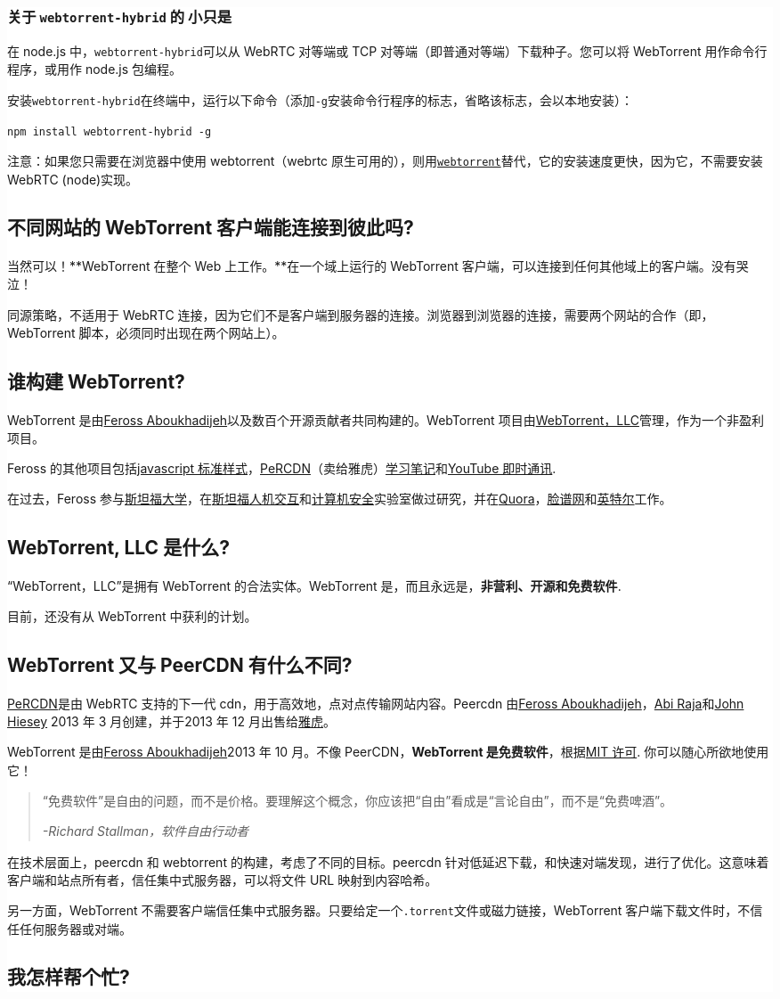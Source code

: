 ### 关于 `webtorrent-hybrid` 的 小只是

在 node.js 中，`webtorrent-hybrid`可以从 WebRTC 对等端或 TCP 对等端（即普通对等端）下载种子。您可以将 WebTorrent 用作命令行程序，或用作 node.js 包编程。

安装`webtorrent-hybrid`在终端中，运行以下命令（添加`-g`安装命令行程序的标志，省略该标志，会以本地安装）：

```
npm install webtorrent-hybrid -g
```

注意：如果您只需要在浏览器中使用 webtorrent（webrtc 原生可用的），则用[`webtorrent`][webtorrent]替代，它的安装速度更快，因为它，不需要安装 WebRTC (node)实现。

## 不同网站的 WebTorrent 客户端能连接到彼此吗?

当然可以！**WebTorrent 在整个 Web 上工作。**在一个域上运行的 WebTorrent 客户端，可以连接到任何其他域上的客户端。没有哭泣！

同源策略，不适用于 WebRTC 连接，因为它们不是客户端到服务器的连接。浏览器到浏览器的连接，需要两个网站的合作（即，WebTorrent 脚本，必须同时出现在两个网站上）。

## 谁构建 WebTorrent?

WebTorrent 是由[Feross Aboukhadijeh][feross]以及数百个开源贡献者共同构建的。WebTorrent 项目由[WebTorrent，LLC][webtorrent-io]管理，作为一个非盈利项目。

Feross 的其他项目包括[javascript 标准样式][standard]，[PeRCDN][peercdn]（卖给雅虎）[学习笔记][studynotes]和[YouTube 即时通讯][ytinstant].

在过去，Feross 参与[斯坦福大学][stanford]，在[斯坦福人机交互][hci]和[计算机安全][seclab]实验室做过研究，并在[Quora][quora]，[脸谱网][facebook]和[英特尔][intel]工作。

[standard]: http://standardjs.com/
[studynotes]: https://www.apstudynotes.org/
[ytinstant]: http://ytinstant.com/
[stanford]: http://www.stanford.edu/
[hci]: http://hci.stanford.edu/
[seclab]: http://seclab.stanford.edu/
[quora]: https://www.quora.com/
[facebook]: https://www.facebook.com/
[intel]: http://intel.com/

##  WebTorrent, LLC 是什么?

“WebTorrent，LLC”是拥有 WebTorrent 的合法实体。WebTorrent 是，而且永远是，**非营利、开源和免费软件**.

目前，还没有从 WebTorrent 中获利的计划。

## WebTorrent 又与 PeerCDN 有什么不同?

[PeRCDN][peercdn]是由 WebRTC 支持的下一代 cdn，用于高效地，点对点传输网站内容。Peercdn 由[Feross Aboukhadijeh][feross]，[Abi Raja][abi]和[John Hiesey][jhiesey] 2013 年 3 月创建，并于2013 年 12 月出售给[雅虎][yahoo]。

WebTorrent 是由[Feross Aboukhadijeh][feross]2013 年 10 月。不像 PeerCDN，**WebTorrent 是免费软件**，根据[MIT 许可][license]. 你可以随心所欲地使用它！

> “免费软件”是自由的问题，而不是价格。要理解这个概念，你应该把“自由”看成是“言论自由”，而不是“免费啤酒”。
>
> <cite>-Richard Stallman，软件自由行动者</cite>

在技术层面上，peercdn 和 webtorrent 的构建，考虑了不同的目标。peercdn 针对低延迟下载，和快速对端发现，进行了优化。这意味着客户端和站点所有者，信任集中式服务器，可以将文件 URL 映射到内容哈希。

另一方面，WebTorrent 不需要客户端信任集中式服务器。只要给定一个`.torrent`文件或磁力链接，WebTorrent 客户端下载文件时，不信任任何服务器或对端。

[feross]: http://feross.org/
[abi]: http://abiraja.com/
[jhiesey]: https://github.com/jhiesey
[yahoo]: https://www.yahoo.com/

## 我怎样帮个忙?


[wikipedia]: https://www.wikipedia.org/
[archive]: https://archive.org/index.php
[kranky-article]: https://www.chriskranky.com/webtorrent-rethinking-delivery/
[redecentralize]: http://redecentralize.org/about/
[brewster]: https://blog.archive.org/2015/02/11/locking-the-web-open-a-call-for-a-distributed-web/
[webtorrent-clones]: https://github.com/DiegoRBaquero/awesome-webtorrent-clones
[webtorrent-desktop]: https://webtorrent.io/desktop
[webtorrent-desktop-source]: https://github.com/webtorrent/webtorrent-desktop
[instant.io-source]: https://github.com/webtorrent/instant.io
[gittorrent]: http://blog.printf.net/articles/2015/05/29/announcing-gittorrent-a-decentralized-github/
[gittorrent-source]: https://github.com/cjb/GitTorrent
[filepizza]: http://file.pizza/
[filepizza-source]: https://github.com/kern/filepizza
[peercloud]: https://peercloud.io/
[peercloud-source]: https://github.com/jhiesey/peercloud
[webtorrentapp]: https://github.com/alexeisavca/webtorrentapp
[fastcast]: http://fastcast.nz
[fastcast-source]: https://github.com/fastcast/fastcast
[coloredcoins]: http://coloredcoins.org
[coloredcoins-source]: https://github.com/Colored-Coins/Metadata-Handler
[pockets]: https://tokenly.com/
[pockets-source]: https://github.com/loon3/Tokenly-Pockets
[btorrent]: https://btorrent.xyz
[btorrent-source]: https://github.com/DiegoRBaquero/bTorrent
[zapsnap]: http://zapsnap.io/
[zapsnap-source]: https://github.com/twobucks/zapsnap
[peerweb]: https://github.com/retrohacker/peerweb.js
[niagara]: https://andreapaiola.name/niagara/
[vique]: https://andreapaiola.name/vique/
[youshark]: http://youshark.neocities.org/
[youshark-source]: https://github.com/enorrmann/youshark
[peerify]: https://peerify.btorrent.xyz
[instant-share]: http://fs.lunik.xyz/
[p2pdrop]: http://p2pdrop.com
[p2pdrop-source]: https://github.com/ajainvivek/P2PDrop
[twister]: http://twister.net.co/?p=589
[twister-source]: https://github.com/miguelfreitas/twister-html
[peertube]: http://peertube.cpy.re
[peertube-source]: https://github.com/Chocobozzz/PeerTube
[cinematrix]: http://cinematrix.one/
[webtorrent-cljs]: https://github.com/cvillecsteele/webtorrent-cljs
[squidlink]: http://squidl.ink
[squidlink-source]: https://github.com/darkenvy/Squidl.ink
[web2web]: https://elendirx.github.io/web2web
[web2web-source]: https://github.com/elendirx/web2web
[magnet-player]: https://ferrolho.github.io/magnet-player/
[magnet-player-source]: https://github.com/ferrolho/magnet-player/
[peerfast]: https://diegorbaquero.github.io/PeerFast/#
[peerfast-source]: https://github.com/DiegoRBaquero/PeerFast
[torrentmedia]: https://github.com/FaCuZ/torrentmedia
[gaia]: http://charliehoey.com/threejs-demos/gaia_dr1.html
[watchtor]: https://open-watchtor.hashbase.io
[watchtor-source]: https://github.com/codealchemist/watchtor
[cachep2p]: http://www.cachep2p.com/
[cachep2p-source]: https://github.com/guerrerocarlos/CacheP2P
[dropclickpaste]: http://dropclickpaste.com/
[localfiles]: https://localfiles.alhur.es/
[wtgc]: https://wtgc.firebaseapp.com
[wtgc-source]: https://git.io/wtgc
[webtorrent-player]: http://webtorrent-player.s3-website-us-east-1.amazonaws.com/
[webtorrent-player-source]: https://github.com/Hongbo-Miao/webtorrent-player
[codedump]: http://ronsoros.github.io
[codedump-source]: https://github.com/ronsoros/ronsoros.github.io/blob/master/index.html
[lunik-torrent]: https://tcloud-lunik.herokuapp.com
[lunik-torrent-source]: https://github.com/Lunik/Lunik-Torrent
[bitchute]: https://www.bitchute.com
[planktos]: https://xuset.github.io/planktos/
[planktos-source]: https://github.com/xuset/planktos
[superquickshare]: https://sqs.fun
[superquickshare-source]: https://github.com/manicphase/super-quick-share
[p2pcdn]: https://github.com/andreapaiola/P2P-CDN
[pearplayer]: https://github.com/PearInc/PearPlayer.js
[tcloud]: https://github.com/Lunik/tcloud
[webtorrent-webui]: https://github.com/pldubouilh/webtorrent-webui
[cinetimes]: http://cinetimes.org/
[bitlove]: https://bitlove.org/
[lofitorrent]: https://lofitorrent.js.org/
[live-torrent]: https://live.computer
[live-torrent-source]: https://github.com/pldubouilh/live-torrent
[cdnbye]: https://github.com/cdnbye/hlsjs-p2p-engine
[files.fm]: https://files.fm
[imgest]: https://imgest.hashbase.io
[bugout]: https://github.com/chr15m/bugout
[p2p-media-loader]: https://github.com/novage/p2p-media-loader
[cheff]: https://cheff.cuadranteweb.com
[bittorrent-protocol]: https://wiki.theory.org/BitTorrentSpecification
[webrtc-signaling]: http://www.html5rocks.com/en/tutorials/webrtc/infrastructure/#what-is-signaling
[tcp]: https://en.wikipedia.org/wiki/Transmission_Control_Protocol
[utp]: https://en.wikipedia.org/wiki/Micro_Transport_Protocol
[webrtc]: https://en.wikipedia.org/wiki/WebRTC
[bittorrent-tracker]: https://npmjs.com/package/bittorrent-tracker
[vuze-support]: https://wiki.vuze.com/w/WebTorrent
[webrtc-everywhere]: https://speakerdeck.com/feross/webrtc-everywhere-beyond-the-browser-at-data-terra-nemo-2015
[datachannel-intro]: http://www.html5rocks.com/en/tutorials/webrtc/datachannels/
[open-issues]: https://github.com/webtorrent/webtorrent/issues?state=open
[contributing]: https://github.com/webtorrent/webtorrent/blob/master/CONTRIBUTING.md
[videostream]: https://npmjs.com/package/videostream
[mp4box.js]: https://github.com/gpac/mp4box.js
[webtorrent-io]: https://webtorrent.io
[render-media]: https://github.com/feross/render-media/blob/master/index.js
[gitter]: https://gitter.im/webtorrent/webtorrent
[instant.io]: https://instant.io
[issues]: https://github.com/webtorrent/webtorrent/issues
[license]: https://github.com/webtorrent/webtorrent/blob/master/LICENSE
[peercdn]: http://www.peercdn.com/
[playback]: https://mafintosh.github.io/playback/
[pr]: https://github.com/webtorrent/webtorrent
[webtorrent-hybrid]: https://npmjs.com/package/webtorrent-hybrid
[webtorrent]: https://npmjs.com/package/webtorrent